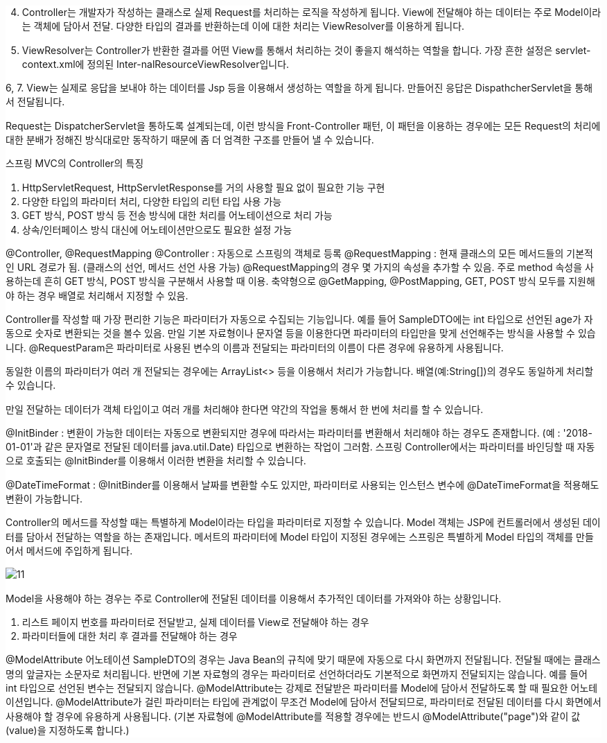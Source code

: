   4. Controller는 개발자가 작성하는 클래스로 실제 Request를 처리하는 로직을 작성하게 됩니다. View에 전달해야 하는 데이터는 주로 Model이라는 객체에 담아서 전달. 
  다양한 타입의 결과를 반환하는데 이에 대한 처리는 ViewResolver를 이용하게 됩니다. 
  
  5. ViewResolver는 Controller가 반환한 결과를 어떤 View를 통해서 처리하는 것이 좋을지 해석하는 역할을 합니다. 
  가장 흔한 설정은 servlet-context.xml에 정의된 Inter-nalResourceViewResolver입니다.
  
  6, 7. View는 실제로 응답을 보내야 하는 데이터를 Jsp 등을 이용해서 생성하는 역할을 하게 됩니다. 만들어진 응답은 DispathcherServlet을 통해서 전달됩니다.
  
  Request는 DispatcherServlet을 통하도록 설계되는데, 이런 방식을 Front-Controller 패턴, 이 패턴을 이용하는 경우에는 모든 Request의 처리에 대한 분배가 정해진 방식대로만 동작하기 때문에 좀 
  더 엄격한 구조를 만들어 낼 수 있습니다.
  
  스프링 MVC의 Controller의 특징
  1. HttpServletRequest, HttpServletResponse를 거의 사용할 필요 없이 필요한 기능 구현
  2. 다양한 타입의 파라미터 처리, 다양한 타입의 리턴 타입 사용 가능
  3. GET 방식, POST 방식 등 전송 방식에 대한 처리를 어노테이션으로 처리 가능
  4. 상속/인터페이스 방식 대신에 어노테이션만으로도 필요한 설정 가능
  
  @Controller, @RequestMapping
  @Controller : 자동으로 스프링의 객체로 등록
  @RequestMapping : 현재 클래스의 모든 메서드들의 기본적인 URL 경로가 됨. (클래스의 선언, 메서드 선언 사용 가능)
                    @RequestMapping의 경우 몇 가지의 속성을 추가할 수 있음. 주로 method 속성을 사용하는데 흔히 GET 방식, POST 방식을 구분해서 사용할 때 이용.
                    축약형으로 @GetMapping, @PostMapping, GET, POST 방식 모두를 지원해야 하는 경우 배열로 처리해서 지정할 수 있음.
  
  Controller를 작성할 때 가장 편리한 기능은 파라미터가 자동으로 수집되는 기능입니다. 예를 들어 SampleDTO에는 int 타입으로 선언된 age가 자동으로 숫자로 변환되는 것을 볼수 있음.
  만일 기본 자료형이나 문자열 등을 이용한다면 파라미터의 타입만을 맞게 선언해주는 방식을 사용할 수 있습니다.
  @RequestParam은 파라미터로 사용된 변수의 이름과 전달되는 파라미터의 이름이 다른 경우에 유용하게 사용됩니다.
  
  동일한 이름의 파라미터가 여러 개 전달되는 경우에는 ArrayList<> 등을 이용해서 처리가 가능합니다. 배열(예:String[])의 경우도 동일하게 처리할 수 있습니다. 
  
  만일 전달하는 데이터가 객체 타입이고 여러 개를 처리해야 한다면 약간의 작업을 통해서 한 번에 처리를 할 수 있습니다.
  
  @InitBinder : 변환이 가능한 데이터는 자동으로 변환되지만 경우에 따라서는 파라미터를 변환해서 처리해야 하는 경우도 존재합니다. 
  (예 : '2018-01-01'과 같은 문자열로 전달된 데이터를 java.util.Date) 타입으로 변환하는 작업이 그러함. 스프링 Controller에서는 파라미터를 바인딩할 때 자동으로 호출되는 
  @InitBinder를 이용해서 이러한 변환을 처리할 수 있습니다.
  
  @DateTimeFormat : @InitBinder를 이용해서 날짜를 변환할 수도 있지만, 파라미터로 사용되는 인스턴스 변수에 @DateTimeFormat을 적용해도 변환이 가능합니다.
  
  Controller의 메서드를 작성할 때는 특별하게 Model이라는 타입을 파라미터로 지정할 수 있습니다. Model 객체는 JSP에 컨트롤러에서 생성된 데이터를 담아서 전달하는 역할을 하는 존재입니다.
  메서트의 파라미터에 Model 타입이 지정된 경우에는 스프링은 특별하게 Model 타입의 객체를 만들어서 메서드에 주입하게 됩니다.

![11](https://user-images.githubusercontent.com/57030114/124386034-3f3cd300-dd13-11eb-900d-c84940f7dfe4.PNG)

  Model을 사용해야 하는 경우는 주로 Controller에 전달된 데이터를 이용해서 추가적인 데이터를 가져와야 하는 상황입니다.
  
  1. 리스트 페이지 번호를 파라미터로 전달받고, 실제 데이터를 View로 전달해야 하는 경우
  2. 파라미터들에 대한 처리 후 결과를 전달해야 하는 경우
  
  @ModelAttribute 어노테이션
  SampleDTO의 경우는 Java Bean의 규칙에 맞기 때문에 자동으로 다시 화면까지 전달됩니다. 전달될 때에는 클래스명의 앞글자는 소문자로 처리됩니다. 
  반면에 기본 자료형의 경우는 파라미터로 선언하더라도 기본적으로 화면까지 전달되지는 않습니다. 예를 들어 int 타입으로 선언된 변수는 전달되지 않습니다. 
  @ModelAttribute는 강제로 전달받은 파라미터를 Model에 담아서 전달하도록 할 때 필요한 어노테이션입니다. 
  @ModelAttribute가 걸린 파라미터는 타입에 관계없이 무조건 Model에 담아서 전달되므로, 파라미터로 전달된 데이터를 다시 화면에서 사용해야 할 경우에 유용하게 사용됩니다.
(기본 자료형에 @ModelAttribute를 적용할 경우에는 반드시 @ModelAttribute("page")와 같이 값(value)을 지정하도록 합니다.)
  